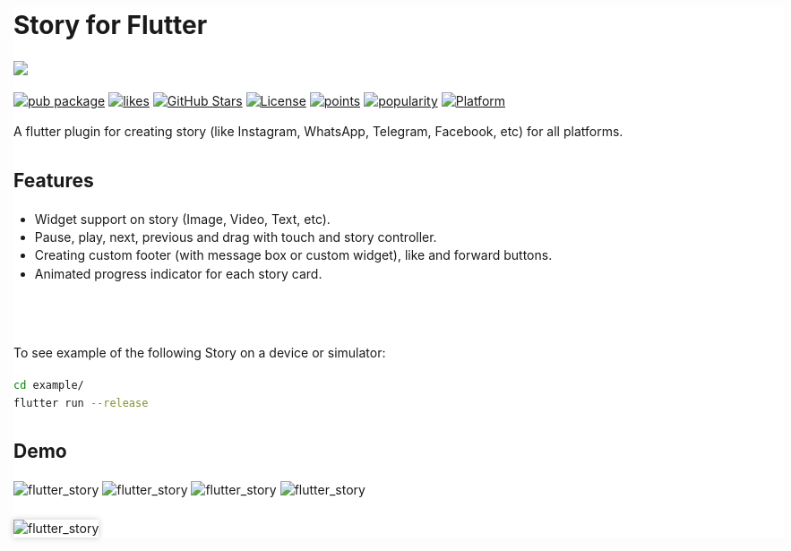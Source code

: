 # Story for Flutter

<img src="https://raw.githubusercontent.com/shirvanie/flutter_story/master/screenshots/cover.jpg"/>

[![pub package](https://img.shields.io/pub/v/flutter_story.svg)](https://pub.dartlang.org/packages/flutter_story)
[![likes](https://img.shields.io/pub/likes/flutter_story?logo=flutter)](https://pub.dev/packages/flutter_story/score)
[![GitHub Stars](https://img.shields.io/github/stars/shirvanie/flutter_story.svg?logo=github)](https://github.com/shirvanie/flutter_story/stargazers)
[![License](https://img.shields.io/badge/license-MIT-blue.svg)](https://github.com/shirvanie/flutter_story/blob/master/LICENSE)
[![points](https://img.shields.io/pub/points/flutter_story)](https://pub.dev/packages/flutter_story/score)
[![popularity](https://img.shields.io/pub/popularity/flutter_story)](https://pub.dev/packages/flutter_story/score)
[![Platform](https://img.shields.io/badge/platform-all-brightgreen.svg)](https://img.shields.io/badge/platform-android%20|%20ios%20|%20linux%20|%20macos%20|%20web%20|%20windows-green.svg)

A flutter plugin for creating story (like Instagram, WhatsApp, Telegram, Facebook, etc) for all platforms.


## Features
- Widget support on story (Image, Video, Text, etc).
- Pause, play, next, previous and drag with touch and story controller.
- Creating custom footer (with message box or custom widget), like and forward buttons.
- Animated progress indicator for each story card.

<br><br>

To see example of the following Story on a device or simulator:
```bash
cd example/
flutter run --release
```

## Demo

<p>
    <img alt="flutter_story" width="160px" src="https://raw.githubusercontent.com/shirvanie/flutter_story/master/screenshots/flutter_story_default.png"/>
    <img alt="flutter_story" width="160px" src="https://raw.githubusercontent.com/shirvanie/flutter_story/master/screenshots/flutter_story_card.png"/>
    <img alt="flutter_story" width="160px" src="https://raw.githubusercontent.com/shirvanie/flutter_story/master/screenshots/flutter_story_card_cube.png"/>
    <img alt="flutter_story" width="160px" src="https://raw.githubusercontent.com/shirvanie/flutter_story/master/screenshots/flutter_story_message.png"/>
</p>

###

<img width="150px" alt="flutter_story" src="https://raw.githubusercontent.com/shirvanie/flutter_story/master/screenshots/flutter_story.gif" style="box-shadow: 0px 0px 7px #cccccc;"/>
